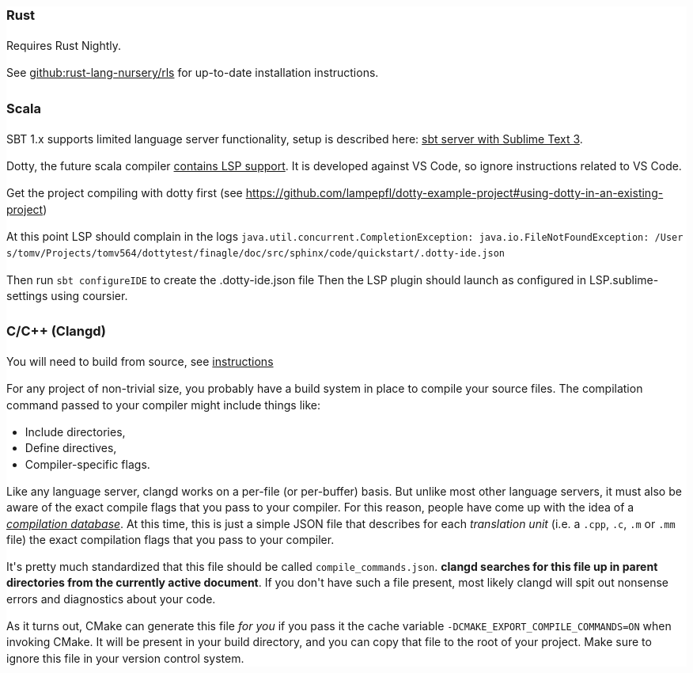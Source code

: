 
### Rust<a name="rust"></a>

Requires Rust Nightly.

See [github:rust-lang-nursery/rls](https://github.com/rust-lang-nursery/rls) for up-to-date installation instructions.


### Scala<a name="scala"></a>

SBT 1.x supports limited language server functionality, setup is described here: [sbt server with Sublime Text 3](http://eed3si9n.com/sbt-server-with-sublime-text3).

Dotty, the future scala compiler [contains LSP support](http://dotty.epfl.ch/docs/usage/ide-support.html). It is developed against VS Code, so ignore instructions related to VS Code.

Get the project compiling with dotty first (see https://github.com/lampepfl/dotty-example-project#using-dotty-in-an-existing-project)

At this point LSP should complain in the logs
`java.util.concurrent.CompletionException: java.io.FileNotFoundException: /Users/tomv/Projects/tomv564/dottytest/finagle/doc/src/sphinx/code/quickstart/.dotty-ide.json`

Then run `sbt configureIDE` to create the .dotty-ide.json file
Then the LSP plugin should launch as configured in LSP.sublime-settings using coursier.


### C/C++ (Clangd)<a name="clang"></a>

You will need to build from source, see [instructions](https://clang.llvm.org/extra/clangd.html)

For any project of non-trivial size, you probably have a build system in place
to compile your source files. The compilation command passed to your compiler
might include things like:

* Include directories,
* Define directives,
* Compiler-specific flags.

Like any language server, clangd works on a per-file (or per-buffer) basis. But
unlike most other language servers, it must also be aware of the exact compile
flags that you pass to your compiler. For this reason, people have come up with
the idea of a [*compilation database*](https://clang.llvm.org/docs/JSONCompilationDatabase.html).
At this time, this is just a simple JSON file that describes for each
*translation unit* (i.e. a `.cpp`, `.c`, `.m` or `.mm` file) the exact
compilation flags that you pass to your compiler.

It's pretty much standardized that this file should be called
`compile_commands.json`. **clangd searches for this file up in parent
directories from the currently active document**. If you don't have such a file
present, most likely clangd will spit out nonsense errors and diagnostics about
your code.

As it turns out, CMake can generate this file *for you* if you pass it the
cache variable `-DCMAKE_EXPORT_COMPILE_COMMANDS=ON` when invoking CMake. It will
be present in your build directory, and you can copy that file to the root of
your project. Make sure to ignore this file in your version control system.
